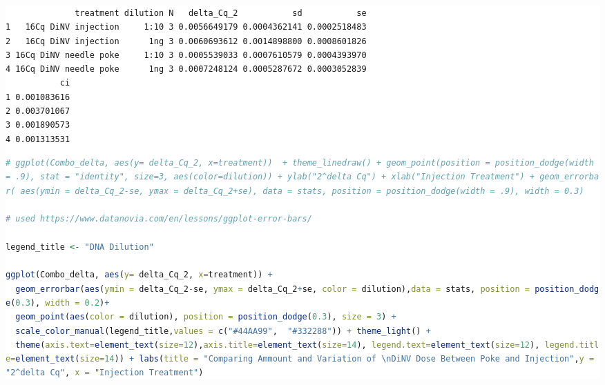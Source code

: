                   treatment dilution N   delta_Cq_2           sd           se
    1   16Cq DiNV injection     1:10 3 0.0056649179 0.0004362141 0.0002518483
    2   16Cq DiNV injection      1ng 3 0.0060693612 0.0014898800 0.0008601826
    3 16Cq DiNV needle poke     1:10 3 0.0005539033 0.0007610579 0.0004393970
    4 16Cq DiNV needle poke      1ng 3 0.0007248124 0.0005287672 0.0003052839
               ci
    1 0.001083616
    2 0.003701067
    3 0.001890573
    4 0.001313531

``` r
# ggplot(Combo_delta, aes(y= delta_Cq_2, x=treatment))  + theme_linedraw() + geom_point(position = position_dodge(width = .9), stat = "identity", size=3, aes(color=dilution)) + ylab("2^delta Cq") + xlab("Injection Treatment") + geom_errorbar( aes(ymin = delta_Cq_2-se, ymax = delta_Cq_2+se), data = stats, position = position_dodge(width = .9), width = 0.3)

# used https://www.datanovia.com/en/lessons/ggplot-error-bars/

legend_title <- "DNA Dilution"

ggplot(Combo_delta, aes(y= delta_Cq_2, x=treatment)) +
  geom_errorbar(aes(ymin = delta_Cq_2-se, ymax = delta_Cq_2+se, color = dilution),data = stats, position = position_dodge(0.3), width = 0.2)+
  geom_point(aes(color = dilution), position = position_dodge(0.3), size = 3) +
  scale_color_manual(legend_title,values = c("#44AA99",  "#332288")) + theme_light() + 
  theme(axis.text=element_text(size=12),axis.title=element_text(size=14), legend.text=element_text(size=12), legend.title=element_text(size=14)) + labs(title = "Comparing Ammount and Variation of \nDiNV Dose Between Poke and Injection",y = "2^delta Cq", x = "Injection Treatment")
```
